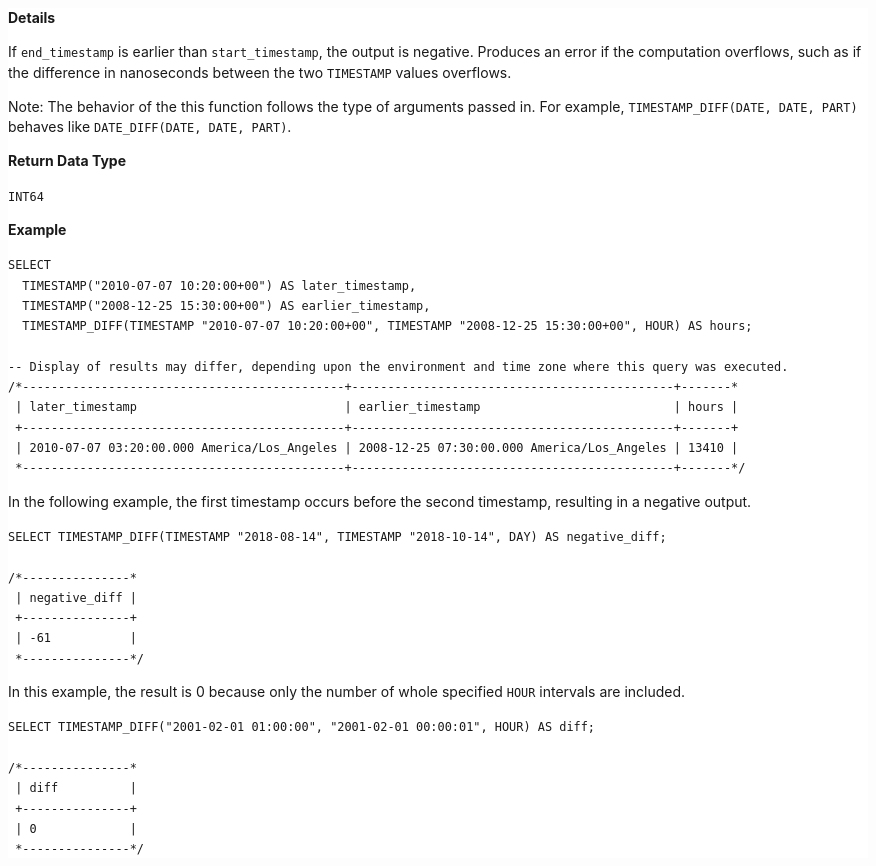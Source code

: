 **Details**

If `end_timestamp` is earlier than `start_timestamp`, the output is negative.
Produces an error if the computation overflows, such as if the difference
in nanoseconds
between the two `TIMESTAMP` values overflows.

Note: The behavior of the this function follows the type of arguments passed in.
For example, `TIMESTAMP_DIFF(DATE, DATE, PART)`
behaves like `DATE_DIFF(DATE, DATE, PART)`.

**Return Data Type**

`INT64`

**Example**

```zetasql
SELECT
  TIMESTAMP("2010-07-07 10:20:00+00") AS later_timestamp,
  TIMESTAMP("2008-12-25 15:30:00+00") AS earlier_timestamp,
  TIMESTAMP_DIFF(TIMESTAMP "2010-07-07 10:20:00+00", TIMESTAMP "2008-12-25 15:30:00+00", HOUR) AS hours;

-- Display of results may differ, depending upon the environment and time zone where this query was executed.
/*---------------------------------------------+---------------------------------------------+-------*
 | later_timestamp                             | earlier_timestamp                           | hours |
 +---------------------------------------------+---------------------------------------------+-------+
 | 2010-07-07 03:20:00.000 America/Los_Angeles | 2008-12-25 07:30:00.000 America/Los_Angeles | 13410 |
 *---------------------------------------------+---------------------------------------------+-------*/
```

In the following example, the first timestamp occurs before the
second timestamp, resulting in a negative output.

```zetasql
SELECT TIMESTAMP_DIFF(TIMESTAMP "2018-08-14", TIMESTAMP "2018-10-14", DAY) AS negative_diff;

/*---------------*
 | negative_diff |
 +---------------+
 | -61           |
 *---------------*/
```

In this example, the result is 0 because only the number of whole specified
`HOUR` intervals are included.

```zetasql
SELECT TIMESTAMP_DIFF("2001-02-01 01:00:00", "2001-02-01 00:00:01", HOUR) AS diff;

/*---------------*
 | diff          |
 +---------------+
 | 0             |
 *---------------*/
```
